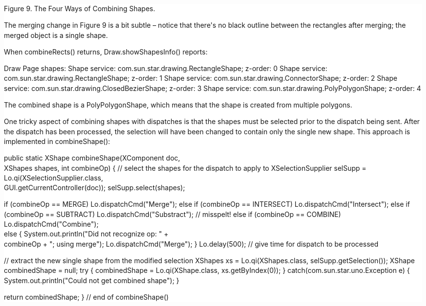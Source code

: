 Figure 9. The Four Ways of Combining Shapes. 

 
The merging change in Figure 9 is a bit subtle – notice that there's no black outline 
between the rectangles after merging; the merged object is a single shape. 

When combineRects() returns, Draw.showShapesInfo() reports: 
 
Draw Page shapes: 
  Shape service: com.sun.star.drawing.RectangleShape; z-order: 0 
  Shape service: com.sun.star.drawing.RectangleShape; z-order: 1 
  Shape service: com.sun.star.drawing.ConnectorShape; z-order: 2 
  Shape service: com.sun.star.drawing.ClosedBezierShape; z-order: 3 
  Shape service: com.sun.star.drawing.PolyPolygonShape; z-order: 4 
 
The combined shape is a PolyPolygonShape, which means that the shape is created 
from multiple polygons.  

One tricky aspect of combining shapes with dispatches is that the shapes must be 
selected prior to the dispatch being sent. After the dispatch has been processed, the 
selection will have been changed to contain only the single new shape. This approach 
is implemented in combineShape(): 
 
public static XShape combineShape(XComponent doc,  
                              XShapes shapes, int combineOp) 
{ 
  // select the shapes for the dispatch to apply to 
  XSelectionSupplier selSupp =  Lo.qi(XSelectionSupplier.class,  
                                   GUI.getCurrentController(doc)); 
  selSupp.select(shapes); 
 
  if (combineOp == MERGE) 
    Lo.dispatchCmd("Merge"); 
  else if (combineOp == INTERSECT) 
    Lo.dispatchCmd("Intersect"); 
  else if (combineOp == SUBTRACT) 
    Lo.dispatchCmd("Substract");   // misspelt! 
  else if (combineOp == COMBINE) 
    Lo.dispatchCmd("Combine");  
  else { 
     System.out.println("Did not recognize op: " +  
                               combineOp + "; using merge"); 
     Lo.dispatchCmd("Merge"); 
  } 
  Lo.delay(500);   // give time for dispatch to be processed 
 
  // extract the new single shape from the modified selection 
  XShapes xs = Lo.qi(XShapes.class, selSupp.getSelection()); 
  XShape combinedShape = null; 
  try { 
    combinedShape = Lo.qi(XShape.class, xs.getByIndex(0)); 
  } 
  catch(com.sun.star.uno.Exception e) 
  {  System.out.println("Could not get combined shape");  } 
 
  return combinedShape; 
}  // end of combineShape() 
 